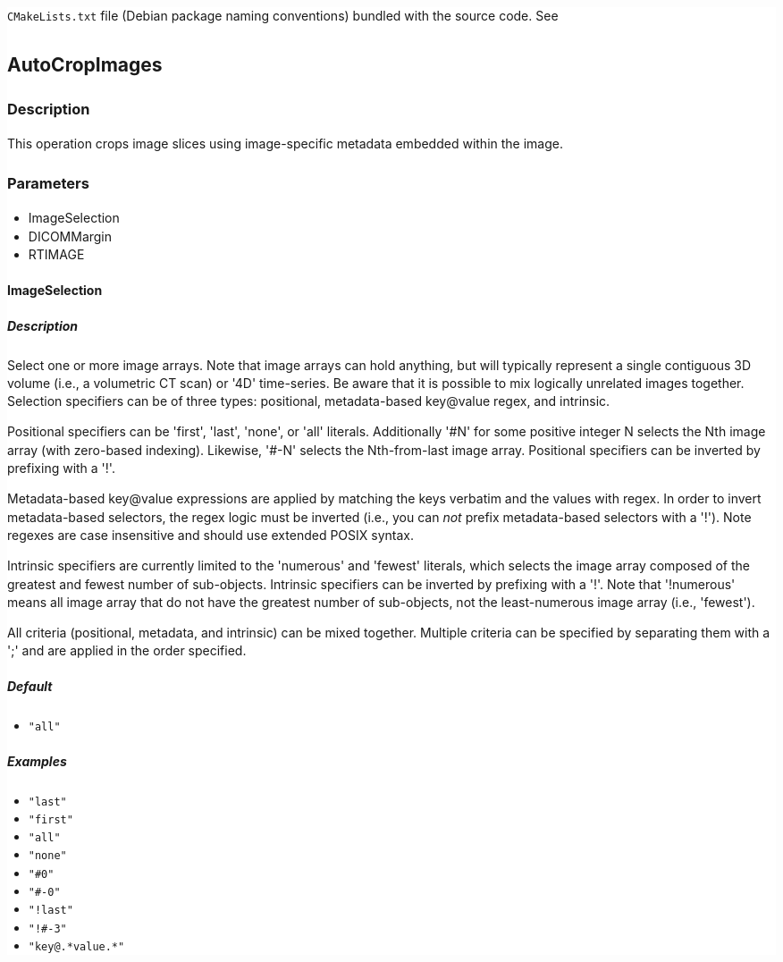```CMakeLists.txt``` file (Debian package naming conventions) bundled with the source code. See
## AutoCropImages

### Description

This operation crops image slices using image-specific metadata embedded within the image.

### Parameters

- ImageSelection
- DICOMMargin
- RTIMAGE

#### ImageSelection

##### Description

Select one or more image arrays. Note that image arrays can hold anything, but will typically represent a single
contiguous 3D volume (i.e., a volumetric CT scan) or '4D' time-series. Be aware that it is possible to mix logically
unrelated images together. Selection specifiers can be of three types: positional, metadata-based key@value regex, and
intrinsic.

Positional specifiers can be 'first', 'last', 'none', or 'all' literals. Additionally '#N' for some positive integer N
selects the Nth image array (with zero-based indexing). Likewise, '#-N' selects the Nth-from-last image array.
Positional specifiers can be inverted by prefixing with a '!'.

Metadata-based key@value expressions are applied by matching the keys verbatim and the values with regex. In order to
invert metadata-based selectors, the regex logic must be inverted (i.e., you can *not* prefix metadata-based selectors
with a '!'). Note regexes are case insensitive and should use extended POSIX syntax.

Intrinsic specifiers are currently limited to the 'numerous' and 'fewest' literals, which selects the image array
composed of the greatest and fewest number of sub-objects. Intrinsic specifiers can be inverted by prefixing with a '!'.
Note that '!numerous' means all image array that do not have the greatest number of sub-objects, not the least-numerous
image array (i.e., 'fewest').

All criteria (positional, metadata, and intrinsic) can be mixed together. Multiple criteria can be specified by
separating them with a ';' and are applied in the order specified.

##### Default

- ```"all"```

##### Examples

- ```"last"```
- ```"first"```
- ```"all"```
- ```"none"```
- ```"#0"```
- ```"#-0"```
- ```"!last"```
- ```"!#-3"```
- ```"key@.*value.*"```
```